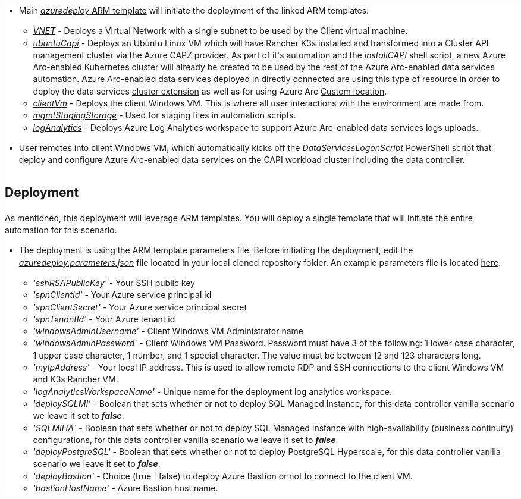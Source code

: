 - Main [_azuredeploy_ ARM template](https://github.com/microsoft/azure_arc/blob/main/azure_arc_data_jumpstart/cluster_api/capi_azure/ARM/azuredeploy.json) will initiate the deployment of the linked ARM templates:

  - [_VNET_](https://github.com/microsoft/azure_arc/blob/main/azure_arc_data_jumpstart/cluster_api/capi_azure/ARM/VNET.json) - Deploys a Virtual Network with a single subnet to be used by the Client virtual machine.
  - [_ubuntuCapi_](https://github.com/microsoft/azure_arc/blob/main/azure_arc_data_jumpstart/cluster_api/capi_azure/ARM/ubuntuCapi.json) - Deploys an Ubuntu Linux VM which will have Rancher K3s installed and transformed into a Cluster API management cluster via the Azure CAPZ provider. As part of it's automation and the [_installCAPI_](https://github.com/microsoft/azure_arc/blob/main/azure_arc_data_jumpstart/cluster_api/capi_azure/ARM/artifacts/installCAPI.sh) shell script, a new Azure Arc-enabled Kubernetes cluster will already be created to be used by the rest of the Azure Arc-enabled data services automation. Azure Arc-enabled data services deployed in directly connected are using this type of resource in order to deploy the data services [cluster extension](https://docs.microsoft.com/azure/azure-arc/kubernetes/conceptual-extensions) as well as for using Azure Arc [Custom location](https://docs.microsoft.com/azure/azure-arc/kubernetes/conceptual-custom-locations).
  - [_clientVm_](https://github.com/microsoft/azure_arc/blob/main/azure_arc_data_jumpstart/cluster_api/capi_azure/ARM/clientVm.json) - Deploys the client Windows VM. This is where all user interactions with the environment are made from.
  - [_mgmtStagingStorage_](https://github.com/microsoft/azure_arc/blob/main/azure_arc_data_jumpstart/cluster_api/capi_azure/ARM/mgmtStagingStorage.json) - Used for staging files in automation scripts.
  - [_logAnalytics_](https://github.com/microsoft/azure_arc/blob/main/azure_arc_data_jumpstart/cluster_api/capi_azure/ARM/logAnalytics.json) - Deploys Azure Log Analytics workspace to support Azure Arc-enabled data services logs uploads.

- User remotes into client Windows VM, which automatically kicks off the [_DataServicesLogonScript_](https://github.com/microsoft/azure_arc/blob/main/azure_arc_data_jumpstart/cluster_api/capi_azure/ARM/artifacts/DataServicesLogonScript.ps1) PowerShell script that deploy and configure Azure Arc-enabled data services on the CAPI workload cluster including the data controller.

## Deployment

As mentioned, this deployment will leverage ARM templates. You will deploy a single template that will initiate the entire automation for this scenario.

- The deployment is using the ARM template parameters file. Before initiating the deployment, edit the [_azuredeploy.parameters.json_](https://github.com/microsoft/azure_arc/blob/main/azure_arc_data_jumpstart/cluster_api/capi_azure/ARM/azuredeploy.parameters.json) file located in your local cloned repository folder. An example parameters file is located [here](https://github.com/microsoft/azure_arc/blob/main/azure_arc_data_jumpstart/cluster_api/capi_azure/ARM/artifacts/azuredeploy.parameters.example.json).

  - _'sshRSAPublicKey'_ - Your SSH public key
  - _'spnClientId'_ - Your Azure service principal id
  - _'spnClientSecret'_ - Your Azure service principal secret
  - _'spnTenantId'_ - Your Azure tenant id
  - _'windowsAdminUsername'_ - Client Windows VM Administrator name
  - _'windowsAdminPassword'_ - Client Windows VM Password. Password must have 3 of the following: 1 lower case character, 1 upper case character, 1 number, and 1 special character. The value must be between 12 and 123 characters long.
  - _'myIpAddress'_ - Your local IP address. This is used to allow remote RDP and SSH connections to the client Windows VM and K3s Rancher VM.
  - _'logAnalyticsWorkspaceName'_ - Unique name for the deployment log analytics workspace.
  - _'deploySQLMI'_ - Boolean that sets whether or not to deploy SQL Managed Instance, for this data controller vanilla scenario we leave it set to _**false**_.
  - _'SQLMIHA`_ - Boolean that sets whether or not to deploy SQL Managed Instance with high-availability (business continuity) configurations, for this data controller vanilla scenario we leave it set to _**false**_.
  - _'deployPostgreSQL'_ - Boolean that sets whether or not to deploy PostgreSQL Hyperscale, for this data controller vanilla scenario we leave it set to _**false**_.
  - _'deployBastion'_ - Choice (true | false) to deploy Azure Bastion or not to connect to the client VM.
  - _'bastionHostName'_ - Azure Bastion host name.
